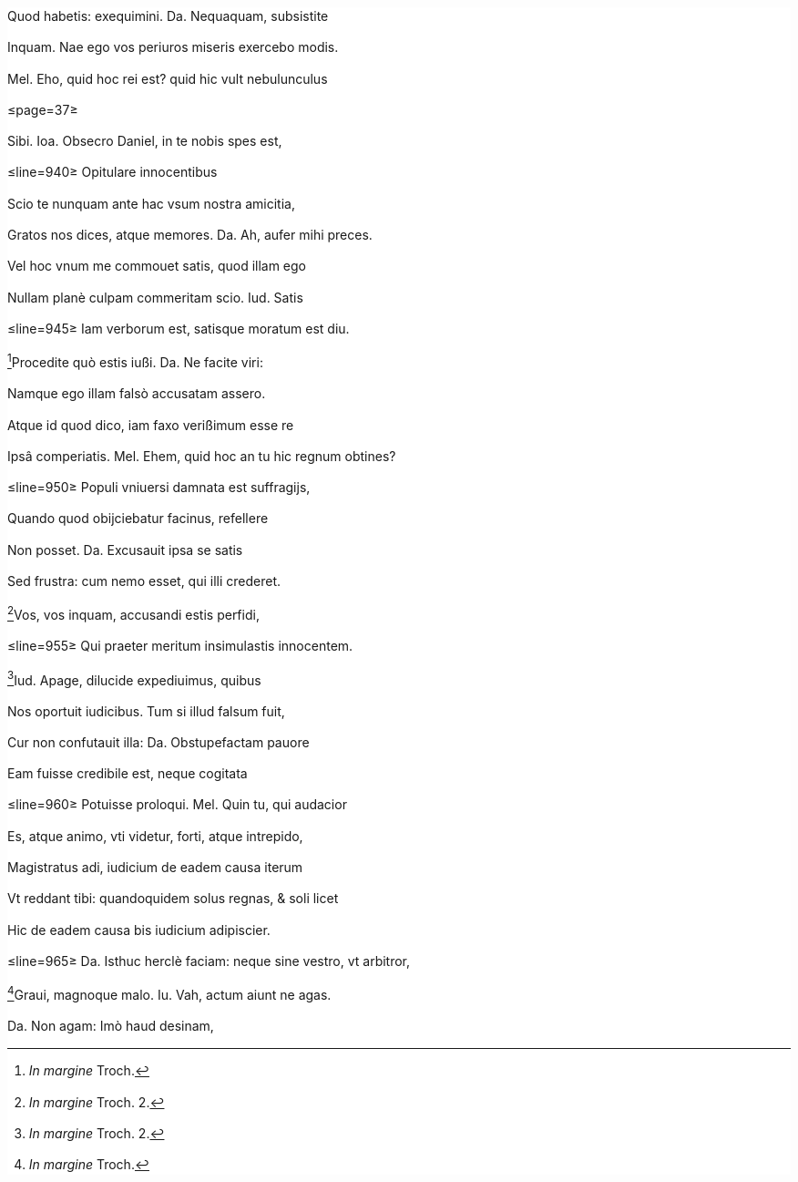 Quod habetis: exequimini. Da. Nequaquam, subsistite

Inquam. Nae ego vos periuros miseris exercebo modis.

Mel. Eho, quid hoc rei est? quid hic vult nebulunculus

≤page=37≥

Sibi. Ioa. Obsecro Daniel, in te nobis spes est,

≤line=940≥ Opitulare innocentibus

Scio te nunquam ante hac vsum nostra amicitia,

Gratos nos dices, atque memores. Da. Ah, aufer mihi preces.

Vel hoc vnum me commouet satis, quod illam ego

Nullam planè culpam commeritam scio. Iud. Satis

≤line=945≥ Iam verborum est, satisque moratum est diu.

[^72]Procedite quò estis iußi. Da. Ne facite viri:

Namque ego illam falsò accusatam assero.

Atque id quod dico, iam faxo verißimum esse re

Ipsâ comperiatis. Mel. Ehem, quid hoc an tu hic regnum obtines?

≤line=950≥ Populi vniuersi damnata est suffragijs,

Quando quod obijciebatur facinus, refellere

Non posset. Da. Excusauit ipsa se satis

Sed frustra: cum nemo esset, qui illi crederet.

[^73]Vos, vos inquam, accusandi estis perfidi,

≤line=955≥ Qui praeter meritum insimulastis innocentem.

[^74]Iud. Apage, dilucide expediuimus, quibus

Nos oportuit iudicibus. Tum si illud falsum fuit,

Cur non confutauit illa: Da. Obstupefactam pauore

Eam fuisse credibile est, neque cogitata

≤line=960≥ Potuisse proloqui. Mel. Quin tu, qui audacior

Es, atque animo, vti videtur, forti, atque intrepido,

Magistratus adi, iudicium de eadem causa iterum

Vt reddant tibi: quandoquidem solus regnas, & soli licet

Hic de eadem causa bis iudicium adipiscier.

≤line=965≥ Da. Isthuc herclè faciam: neque sine vestro, vt arbitror,

[^75]Graui, magnoque malo. Iu. Vah, actum aiunt ne agas.

Da. Non agam: Imò haud desinam,


[^1]: *In margine* Troch.
[^2]: *In margine* Troch.
[^3]: *In margine* Troch.
[^4]: *In margine* Troch.
[^5]: *In margine* Troch. 2.
[^6]: *In margine* Troch.
[^7]: *In margine* Troch.
[^8]: *In margine* Troch. 2.
[^9]: *In margine* Troch.
[^10]: *In margine* Troch.
[^11]: *In margine* Troch. 2.
[^12]: *In margine* Troch.
[^13]: *In margine* Troch.
[^14]: *In margine* Troch.
[^15]: *In margine* Troch.
[^16]: *In margine* Troch. 3.
[^17]: *In margine* Troch.
[^18]: *In margine* Troch.
[^19]: *In margine* Troch.
[^20]: *In margine* Troch. 3
[^21]: *In margine* Troch. 2.
[^22]: *In margine* Troch. 2.
[^23]: *In margine* Troch. 2.
[^24]: *In margine* Troch.
[^25]: *In margine* Troch.
[^26]: *In margine* Troch. 2.
[^27]: *In margine* Troch.
[^28]: *In margine* Troch.
[^29]: *In margine* Troch.
[^30]: *In margine* Troch.
[^31]: *In margine* Troch.
[^32]: *In margine* Troch.
[^33]: *In margine* Troch. 3.
[^34]: *In margine* Troch.
[^35]: *In margine* Troch.
[^36]: *In margine* Troch. 2.
[^37]: *In margine* Troch. 2.
[^38]: *In margine* Troch.
[^39]: *In margine* Troch.
[^40]: *In margine* Troch.
[^41]: *In margine* Troch.
[^42]: *In margine* Troch.
[^43]: *In margine* Troch.
[^44]: *In margine* Troch.
[^45]: *In margine* Troch. 2.
[^46]: *In margine* Troch. 2
[^47]: *In margine* Troch.
[^48]: *In margine* Troch.
[^49]: *In margine* Troch.
[^50]: *In margine* Troch.
[^51]: *In margine* Troch.
[^52]: *In margine* Troch.
[^53]: *In margine* Troch.
[^54]: *In margine* Troch.
[^55]: *In margine* Troch.
[^56]: *In margine* Troch.
[^57]: *In margine* Troch.
[^58]: *In margine* Troch. 2.
[^59]: *In margine* Troch.
[^60]: *In margine* Troch.
[^61]: *In margine* Troch.
[^62]: *In margine* Troch.
[^63]: *In margine* Troch.
[^64]: *In margine* Troch.
[^65]: *In margine* Troch.
[^66]: *In margine* Troch.
[^67]: *In margine* Troch.
[^68]: *In margine* Troch.
[^69]: *In margine* Troch.
[^70]: *In margine* Troch. 3.
[^71]: *In margine* Troch.
[^72]: *In margine* Troch.
[^73]: *In margine* Troch. 2.
[^74]: *In margine* Troch. 2.
[^75]: *In margine* Troch.
[^76]: *In margine* Troch.
[^77]: *In margine* Troch.
[^78]: *In margine* Troch.
[^79]: *In margine* Troch. 3.
[^80]: *In margine* Troch.
[^81]: *In margine* Troch.
[^82]: *In margine* Troch.
[^83]: *In margine* Troch.
[^84]: *In margine* Troch.
[^85]: *In margine* Troch.
[^86]: *In margine* Troch. 2.
[^87]: *In margine* Troch. 2.
[^88]: *In margine* Troch.
[^89]: *In margine* Troch.
[^90]: *In margine* Troch.
[^91]: *In margine* Troch.
[^92]: *In margine* Troch.